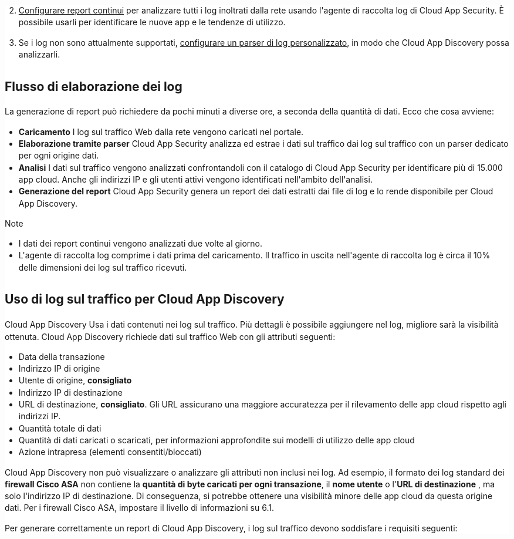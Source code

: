 2. [Configurare report continui](https://docs.microsoft.com/cloud-app-security/discovery-docker) per analizzare tutti i log inoltrati dalla rete usando l'agente di raccolta log di Cloud App Security. È possibile usarli per identificare le nuove app e le tendenze di utilizzo.

3. Se i log non sono attualmente supportati, [configurare un parser di log personalizzato](https://docs.microsoft.com/en-us/cloud-app-security/custom-log-parser), in modo che Cloud App Discovery possa analizzarli.
  
## <a name="log-processing-flow"></a>Flusso di elaborazione dei log

La generazione di report può richiedere da pochi minuti a diverse ore, a seconda della quantità di dati. Ecco che cosa avviene:

* **Caricamento** I log sul traffico Web dalla rete vengono caricati nel portale.
* **Elaborazione tramite parser** Cloud App Security analizza ed estrae i dati sul traffico dai log sul traffico con un parser dedicato per ogni origine dati.
* **Analisi** I dati sul traffico vengono analizzati confrontandoli con il catalogo di Cloud App Security per identificare più di 15.000 app cloud. Anche gli indirizzi IP e gli utenti attivi vengono identificati nell'ambito dell'analisi.
* **Generazione del report** Cloud App Security genera un report dei dati estratti dai file di log e lo rende disponibile per Cloud App Discovery.

> [!NOTE]
> * I dati dei report continui vengono analizzati due volte al giorno.
> * L'agente di raccolta log comprime i dati prima del caricamento. Il traffico in uscita nell'agente di raccolta log è circa il 10% delle dimensioni dei log sul traffico ricevuti.

## <a name="using-traffic-logs-for-cloud-app-discovery"></a>Uso di log sul traffico per Cloud App Discovery

Cloud App Discovery Usa i dati contenuti nei log sul traffico. Più dettagli è possibile aggiungere nel log, migliore sarà la visibilità ottenuta. Cloud App Discovery richiede dati sul traffico Web con gli attributi seguenti:

* Data della transazione
* Indirizzo IP di origine
* Utente di origine, **consigliato**
* Indirizzo IP di destinazione
* URL di destinazione, **consigliato**. Gli URL assicurano una maggiore accuratezza per il rilevamento delle app cloud rispetto agli indirizzi IP.
* Quantità totale di dati
* Quantità di dati caricati o scaricati, per informazioni approfondite sui modelli di utilizzo delle app cloud
* Azione intrapresa (elementi consentiti/bloccati)

Cloud App Discovery non può visualizzare o analizzare gli attributi non inclusi nei log. Ad esempio, il formato dei log standard dei **firewall Cisco ASA** non contiene la **quantità di byte caricati per ogni transazione**, il **nome utente** o l'**URL di destinazione** , ma solo l'indirizzo IP di destinazione. Di conseguenza, si potrebbe ottenere una visibilità minore delle app cloud da questa origine dati. Per i firewall Cisco ASA, impostare il livello di informazioni su 6.1.

Per generare correttamente un report di Cloud App Discovery, i log sul traffico devono soddisfare i requisiti seguenti:

